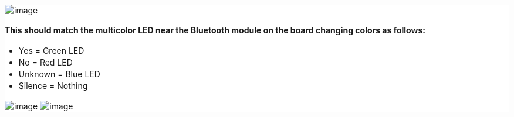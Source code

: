 <img width="389" alt="image" src="https://github.com/user-attachments/assets/a1a41961-d495-4a3a-a657-e1802e7ea111">

<b>This should match the multicolor LED near the Bluetooth module on the board changing colors as follows:</b>

- Yes = Green LED
- No = Red LED
- Unknown = Blue LED
- Silence = Nothing
<img width="359" alt="image" src="https://github.com/user-attachments/assets/18f02769-92d3-4238-8b92-5d987fa3b11d">
<img width="323" alt="image" src="https://github.com/user-attachments/assets/d3295066-56c6-46a4-ab85-2dad3b0d465a">









